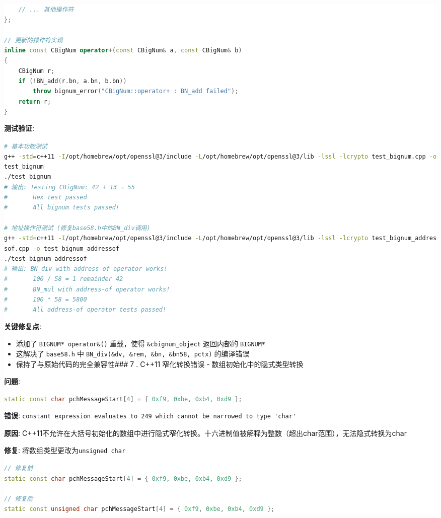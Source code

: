 ```cpp
    // ... 其他操作符
};

// 更新的操作符实现
inline const CBigNum operator+(const CBigNum& a, const CBigNum& b)
{
    CBigNum r;
    if (!BN_add(r.bn, a.bn, b.bn))
        throw bignum_error("CBigNum::operator+ : BN_add failed");
    return r;
}
```

**测试验证**:
```bash
# 基本功能测试
g++ -std=c++11 -I/opt/homebrew/opt/openssl@3/include -L/opt/homebrew/opt/openssl@3/lib -lssl -lcrypto test_bignum.cpp -o test_bignum
./test_bignum
# 输出: Testing CBigNum: 42 + 13 = 55
#       Hex test passed
#       All bignum tests passed!

# 地址操作符测试 (修复base58.h中的BN_div调用)
g++ -std=c++11 -I/opt/homebrew/opt/openssl@3/include -L/opt/homebrew/opt/openssl@3/lib -lssl -lcrypto test_bignum_addressof.cpp -o test_bignum_addressof
./test_bignum_addressof
# 输出: BN_div with address-of operator works!
#       100 / 58 = 1 remainder 42
#       BN_mul with address-of operator works!
#       100 * 58 = 5800
#       All address-of operator tests passed!
```

**关键修复点**:
- 添加了 `BIGNUM* operator&()` 重载，使得 `&cbignum_object` 返回内部的 `BIGNUM*`
- 这解决了 `base58.h` 中 `BN_div(&dv, &rem, &bn, &bn58, pctx)` 的编译错误
- 保持了与原始代码的完全兼容性### 7
. C++11 窄化转换错误 - 数组初始化中的隐式类型转换

**问题**: 
```cpp
static const char pchMessageStart[4] = { 0xf9, 0xbe, 0xb4, 0xd9 };
```

**错误**: `constant expression evaluates to 249 which cannot be narrowed to type 'char'`

**原因**: C++11不允许在大括号初始化的数组中进行隐式窄化转换。十六进制值被解释为整数（超出char范围），无法隐式转换为char

**修复**: 将数组类型更改为`unsigned char`

```cpp
// 修复前
static const char pchMessageStart[4] = { 0xf9, 0xbe, 0xb4, 0xd9 };

// 修复后  
static const unsigned char pchMessageStart[4] = { 0xf9, 0xbe, 0xb4, 0xd9 };
```
